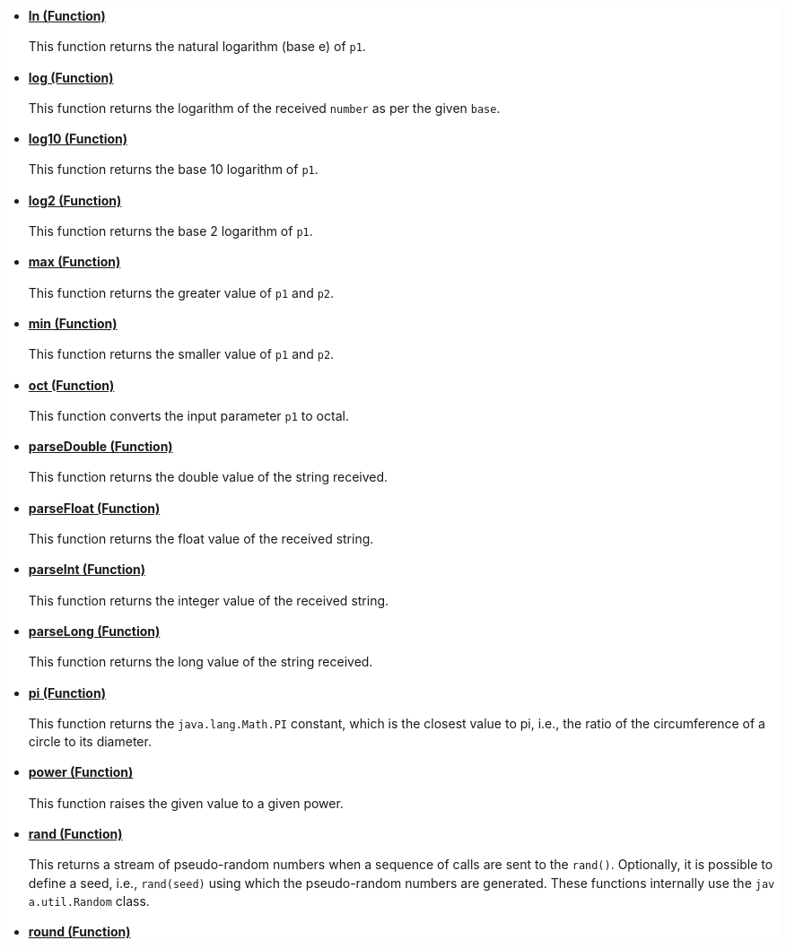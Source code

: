 * **[ln (Function)](#ln)**

    This function returns the natural logarithm (base e) of `p1`.

* **[log (Function)](#log)**

    This function returns the logarithm of the received `number` as per
    the given `base`.

* **[log10 (Function)](#log10)**

    This function returns the base 10 logarithm of `p1`.

* **[log2 (Function)](#log2)**

    This function returns the base 2 logarithm of `p1`.

* **[max (Function)](#max)**

    This function returns the greater value of `p1` and `p2`.

* **[min (Function)](#min)**

    This function returns the smaller value of `p1` and `p2`.

* **[oct (Function)](#oct)**

    This function converts the input parameter `p1` to octal.

* **[parseDouble (Function)](#parsedouble)**

    This function returns the double value of the string received.

* **[parseFloat (Function)](#parsefloat)**

    This function returns the float value of the received string.

* **[parseInt (Function)](#parseint)**

    This function returns the integer value of the received string.

* **[parseLong (Function)](#parselong)**

    This function returns the long value of the string received.

* **[pi (Function)](#pi)**

    This function returns the `java.lang.Math.PI` constant, which is the
    closest value to pi, i.e., the ratio of the circumference of a
    circle to its diameter.

* **[power (Function)](#power)**

    This function raises the given value to a given power.

* **[rand (Function)](#rand)**

    This returns a stream of pseudo-random numbers when a sequence of
    calls are sent to the `rand()`. Optionally, it is possible to define
    a seed, i.e., `rand(seed)` using which the pseudo-random numbers are
    generated. These functions internally use the `java.util.Random`
    class.

* **[round (Function)](#round)**
